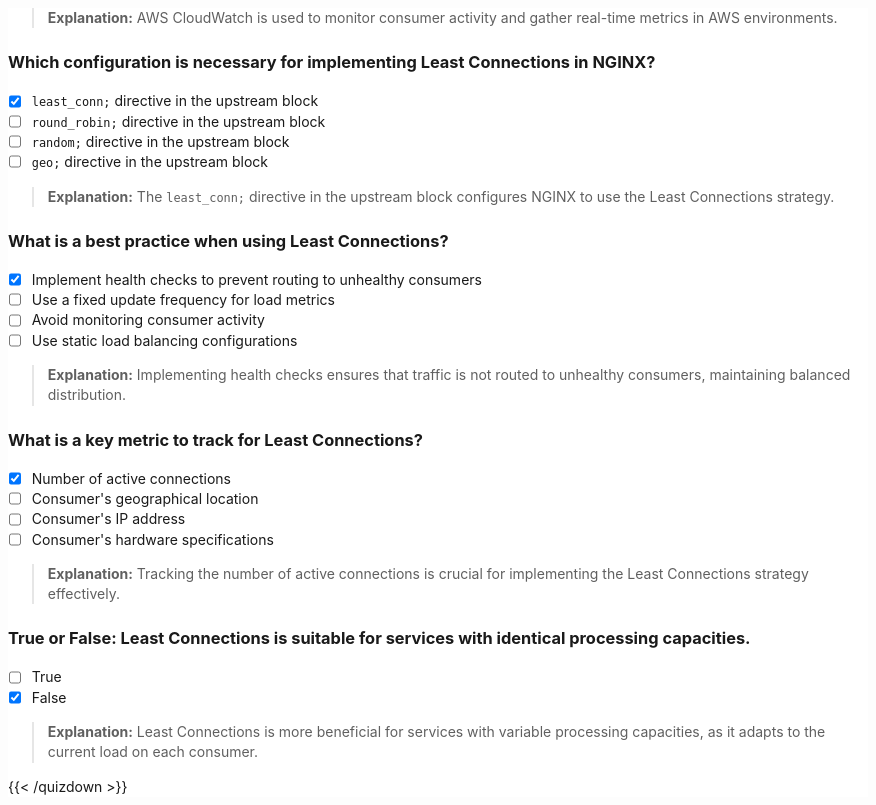 > **Explanation:** AWS CloudWatch is used to monitor consumer activity and gather real-time metrics in AWS environments.

### Which configuration is necessary for implementing Least Connections in NGINX?

- [x] `least_conn;` directive in the upstream block
- [ ] `round_robin;` directive in the upstream block
- [ ] `random;` directive in the upstream block
- [ ] `geo;` directive in the upstream block

> **Explanation:** The `least_conn;` directive in the upstream block configures NGINX to use the Least Connections strategy.

### What is a best practice when using Least Connections?

- [x] Implement health checks to prevent routing to unhealthy consumers
- [ ] Use a fixed update frequency for load metrics
- [ ] Avoid monitoring consumer activity
- [ ] Use static load balancing configurations

> **Explanation:** Implementing health checks ensures that traffic is not routed to unhealthy consumers, maintaining balanced distribution.

### What is a key metric to track for Least Connections?

- [x] Number of active connections
- [ ] Consumer's geographical location
- [ ] Consumer's IP address
- [ ] Consumer's hardware specifications

> **Explanation:** Tracking the number of active connections is crucial for implementing the Least Connections strategy effectively.

### True or False: Least Connections is suitable for services with identical processing capacities.

- [ ] True
- [x] False

> **Explanation:** Least Connections is more beneficial for services with variable processing capacities, as it adapts to the current load on each consumer.

{{< /quizdown >}}

